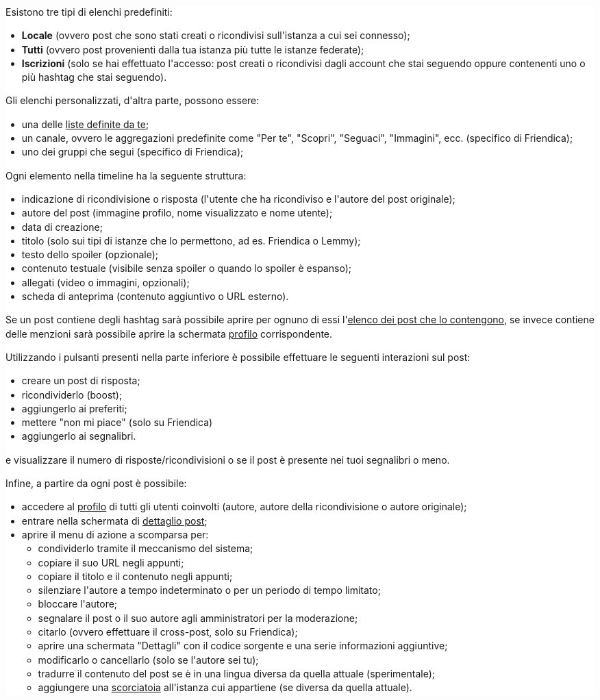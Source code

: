Esistono tre tipi di elenchi predefiniti:

- **Locale** (ovvero post che sono stati creati o ricondivisi sull'istanza a cui sei connesso);
- **Tutti** (ovvero post provenienti dalla tua istanza più tutte le istanze federate);
- **Iscrizioni** (solo se hai effettuato l'accesso: post creati o ricondivisi dagli account che stai
  seguendo oppure contenenti uno o più hashtag che stai seguendo).

Gli elenchi personalizzati, d'altra parte, possono essere:

- una delle [liste definite da te](#cerchie);
- un canale, ovvero le aggregazioni predefinite come "Per te", "Scopri", "Seguaci", "Immagini", ecc.
  (specifico di Friendica);
- uno dei gruppi che segui (specifico di Friendica);

Ogni elemento nella timeline ha la seguente struttura:

- indicazione di ricondivisione o risposta (l'utente che ha ricondiviso e l'autore del post
  originale);
- autore del post (immagine profilo, nome visualizzato e nome utente);
- data di creazione;
- titolo (solo sui tipi di istanze che lo permettono, ad es. Friendica o Lemmy);
- testo dello spoiler (opzionale);
- contenuto testuale (visibile senza spoiler o quando lo spoiler è espanso);
- allegati (video o immagini, opzionali);
- scheda di anteprima (contenuto aggiuntivo o URL esterno).

Se un post contiene degli hashtag sarà possibile aprire per ognuno di essi
l'[elenco dei post che lo contengono](#elenco-post-contenenti-un-hashtag), se invece
contiene delle menzioni sarà possibile aprire la schermata [profilo](#profilo-utente) corrispondente.

Utilizzando i pulsanti presenti nella parte inferiore è possibile effettuare le seguenti
interazioni sul post:

- creare un post di risposta;
- ricondividerlo (boost);
- aggiungerlo ai preferiti;
- mettere "non mi piace" (solo su Friendica)
- aggiungerlo ai segnalibri.

e visualizzare il numero di risposte/ricondivisioni o se il post è presente nei tuoi
segnalibri o meno.

Infine, a partire da ogni post è possibile:

- accedere al [profilo](#profilo-utente) di tutti gli utenti coinvolti (autore, autore della
  ricondivisione o autore originale);
- entrare nella schermata di [dettaglio post](#dettaglio-post);
- aprire il menu di azione a scomparsa per:
  - condividerlo tramite il meccanismo del sistema;
  - copiare il suo URL negli appunti;
  - copiare il titolo e il contenuto negli appunti;
  - silenziare l'autore a tempo indeterminato o per un periodo di tempo limitato;
  - bloccare l'autore;
  - segnalare il post o il suo autore agli amministratori per la moderazione;
  - citarlo (ovvero effettuare il cross-post, solo su Friendica);
  - aprire una schermata "Dettagli" con il codice sorgente e una serie informazioni aggiuntive;
  - modificarlo o cancellarlo (solo se l'autore sei tu);
  - tradurre il contenuto del post se è in una lingua diversa da quella attuale (sperimentale);
  - aggiungere una [scorciatoia](#scorciatoie) all'istanza cui appartiene (se diversa da quella
    attuale).
